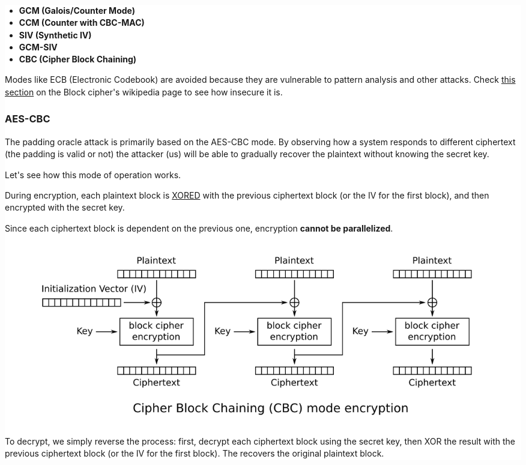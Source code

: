 - **GCM (Galois/Counter Mode)**
- **CCM (Counter with CBC-MAC)**
- **SIV (Synthetic IV)**
- **GCM-SIV**
- **CBC (Cipher Block Chaining)**

Modes like ECB (Electronic Codebook) are avoided because they are vulnerable to pattern analysis and other attacks. Check [this section](https://en.wikipedia.org/wiki/Block_cipher_mode_of_operation#Electronic_codebook_(ECB)) on the Block cipher's wikipedia page to see how insecure it is.

### AES-CBC

The padding oracle attack is primarily based on the AES-CBC mode. By observing how a system responds to different ciphertext (the padding is valid or not) the attacker (us) will be able to gradually recover the plaintext without knowing the secret key.

Let's see how this mode of operation works.

During encryption, each plaintext block is [XORED](https://en.wikipedia.org/wiki/Exclusive_or) with the previous ciphertext block (or the IV for the first block), and then encrypted with the secret key.

Since each ciphertext block is dependent on the previous one, encryption **cannot be parallelized**.

<p align="center">
    <img src="images/CBC_encryption.png" alt="CBC Encryption" style="width:750px; height:auto;">
</p>

To decrypt, we simply reverse the process: first, decrypt each ciphertext block using the secret key, then XOR the result with the previous ciphertext block (or the IV for the first block). The recovers the original plaintext block.

<p align="center">